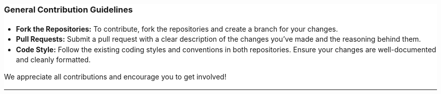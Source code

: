 ### **General Contribution Guidelines**

- **Fork the Repositories:** To contribute, fork the repositories and create a branch for your changes.
- **Pull Requests:** Submit a pull request with a clear description of the changes you’ve made and the reasoning behind them.
- **Code Style:** Follow the existing coding styles and conventions in both repositories. Ensure your changes are well-documented and cleanly formatted.

We appreciate all contributions and encourage you to get involved!

---